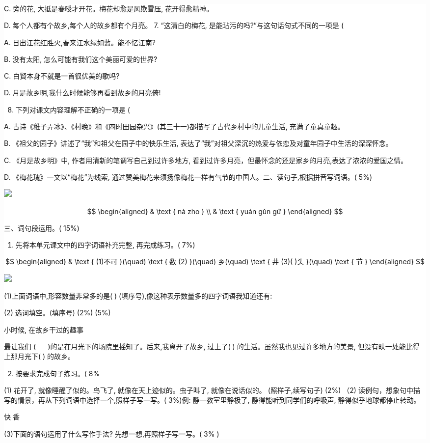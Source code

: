 C. 旁的花, 大抵是春㖟才开花。梅花却愈是风欺雪压, 花开得愈精神。

D. 每个人都有个故乡,每个人的故乡都有个月亮。
7. “这清白的梅花, 是能玷污的吗?”与这句话句式不同的一项是 (

A. 日出江花红胜火,春来江水绿如蓝。能不忆江南?

B. 没有太阳, 怎么可能有我们这个美丽可爱的世界?

C. 白賢本身不就是一首很优美的歌吗?

D. 月是故乡明,我什么时候能够再看到故乡的月亮倚!

8. 下列对课文内容理解不正确的一项是 (

A. 古诗《稚子弄冰》、《村晚》和《四时田园杂兴》(其三十一)都描写了古代乡村中的儿童生活, 充满了童真童趣。

B. 《祖父的园子》讲述了“我”和祖父在园子中的快乐生活, 表达了“我”对祖父深沉的热爱与依恋及对童年园子中生活的深深怀念。

C. 《月是故乡明》中, 作者用清新的笔调写自己到过许多地方, 看到过许多月亮，但最怀念的还是家乡的月亮,表达了浓浓的爱国之情。

D. 《梅花瑰》一文以“梅花”为线索, 通过赞美梅花来须扬像梅花一样有气节的中国人。二、读句子,根据拼音写词语。( $5 \%)$

![](https://cdn.mathpix.com/cropped/2024_05_06_46824fea885834463fd7g-01.jpg?height=133&width=1471&top_left_y=1194&top_left_x=2109)

$$
\begin{aligned}
& \text { nà zho } \\
& \text { yuán gǔn gữ }
\end{aligned}
$$

三、词句段运用。( $15 \%)$

1. 先将本单元课文中的四字词语补充完整, 再完成练习。( $7 \%)$

$$
\begin{aligned}
& \text { (1)不可 }(\quad) \text { 数 (2) }(\quad) 乡(\quad) \text { 井 (3)( )头 }(\quad) \text { 节 }
\end{aligned}
$$

![](https://cdn.mathpix.com/cropped/2024_05_06_46824fea885834463fd7g-01.jpg?height=119&width=1190&top_left_y=1653&top_left_x=2179)

(1)上面词语中,形容数量非常多的是( ) (填序号),像这种表示数量多的四字词语我知道还有:

(2) 选词填空。(填序号) $(2 \%)$ $(5 \%)$

小时候, 在故乡干过的趣事

最让我们 ( $\quad$ )的是在月光下的场院里摇知了。后来,我离开了故乡, 过上了( ) 的生活。虽然我也见过许多地方的美景, 但没有畉一处能比得上那月光下( ) 的故乡。

2. 按要求完成句子练习。( $8 \%$

(1) 花开了, 就像睡醒了似的。鸟飞了, 就像在天上迹似的。虫子叫了, 就像在说话似的。 (照样子,续写句子) $(2 \%)$
（2) 读例句，想象句中描写的情景，再从下列词语中选择一个,照样子写一写。( $3 \%)$例: 静一教室里静极了, 静得能听到同学们的呼吸声, 静得似乎地球都停止转动。

快 香

(3)下面的语句运用了什么写作手法? 先想一想,再照样子写一写。( $3 \%$ )
